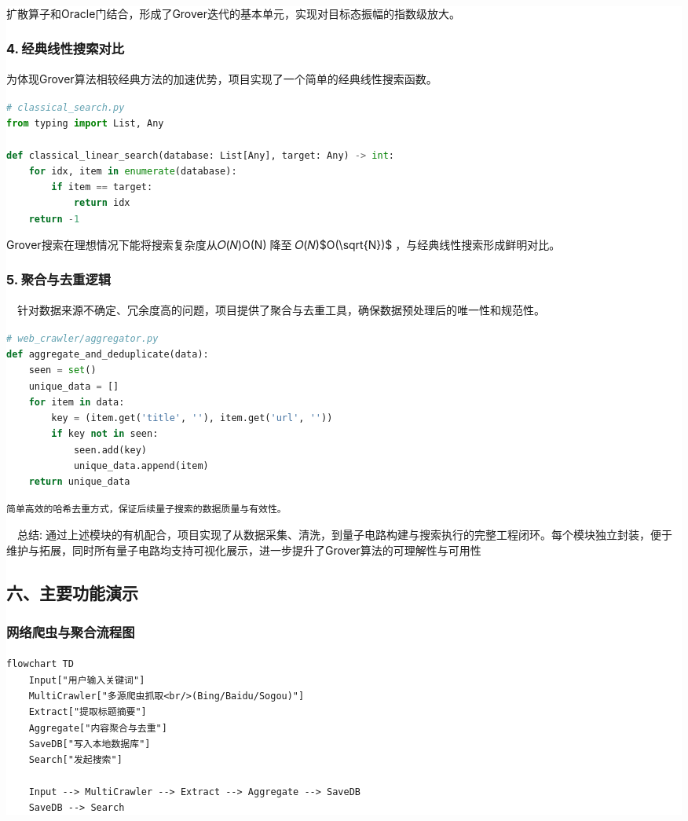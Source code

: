 扩散算子和Oracle门结合，形成了Grover迭代的基本单元，实现对目标态振幅的指数级放大。

### 4. 经典线性搜索对比

为体现Grover算法相较经典方法的加速优势，项目实现了一个简单的经典线性搜索函数。

```python
# classical_search.py
from typing import List, Any

def classical_linear_search(database: List[Any], target: Any) -> int:
    for idx, item in enumerate(database):
        if item == target:
            return idx
    return -1
```

Grover搜索在理想情况下能将搜索复杂度从𝑂(𝑁)O(N) 降至 𝑂(𝑁)$O(\sqrt{N})$ ，与经典线性搜索形成鲜明对比。

### 5. 聚合与去重逻辑

 针对数据来源不确定、冗余度高的问题，项目提供了聚合与去重工具，确保数据预处理后的唯一性和规范性。

```python
# web_crawler/aggregator.py
def aggregate_and_deduplicate(data):
    seen = set()
    unique_data = []
    for item in data:
        key = (item.get('title', ''), item.get('url', ''))
        if key not in seen:
            seen.add(key)
            unique_data.append(item)
    return unique_data
```

    简单高效的哈希去重方式，保证后续量子搜索的数据质量与有效性。

&emsp;总结:  通过上述模块的有机配合，项目实现了从数据采集、清洗，到量子电路构建与搜索执行的完整工程闭环。每个模块独立封装，便于维护与拓展，同时所有量子电路均支持可视化展示，进一步提升了Grover算法的可理解性与可用性

## 六、主要功能演示

### 网络爬虫与聚合流程图

```mermaid
flowchart TD
    Input["用户输入关键词"]
    MultiCrawler["多源爬虫抓取<br/>(Bing/Baidu/Sogou)"]
    Extract["提取标题摘要"]
    Aggregate["内容聚合与去重"]
    SaveDB["写入本地数据库"]
    Search["发起搜索"]

    Input --> MultiCrawler --> Extract --> Aggregate --> SaveDB
    SaveDB --> Search
```
